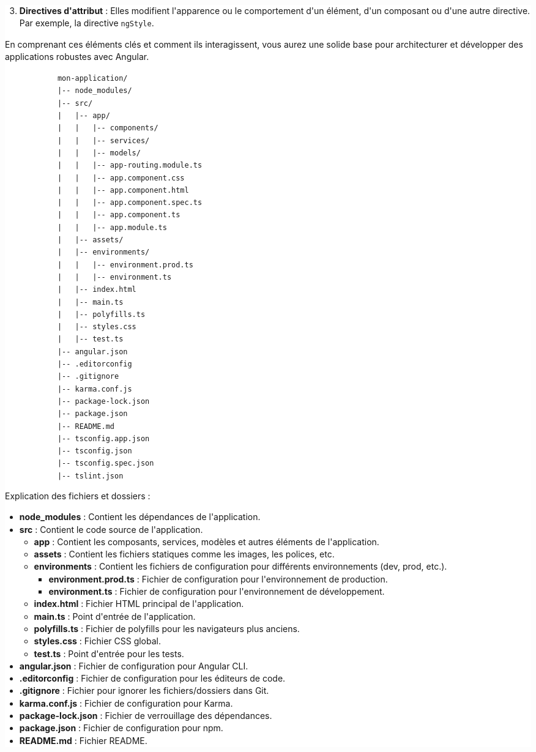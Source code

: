 3. **Directives d'attribut** : Elles modifient l'apparence ou le comportement d'un élément, d'un composant ou d'une autre directive. Par exemple, la directive `ngStyle`.

En comprenant ces éléments clés et comment ils interagissent, vous aurez une solide base pour architecturer et développer des applications robustes avec Angular.

                mon-application/
                |-- node_modules/
                |-- src/
                |   |-- app/
                |   |   |-- components/
                |   |   |-- services/
                |   |   |-- models/
                |   |   |-- app-routing.module.ts
                |   |   |-- app.component.css
                |   |   |-- app.component.html
                |   |   |-- app.component.spec.ts
                |   |   |-- app.component.ts
                |   |   |-- app.module.ts
                |   |-- assets/
                |   |-- environments/
                |   |   |-- environment.prod.ts
                |   |   |-- environment.ts
                |   |-- index.html
                |   |-- main.ts
                |   |-- polyfills.ts
                |   |-- styles.css
                |   |-- test.ts
                |-- angular.json
                |-- .editorconfig
                |-- .gitignore
                |-- karma.conf.js
                |-- package-lock.json
                |-- package.json
                |-- README.md
                |-- tsconfig.app.json
                |-- tsconfig.json
                |-- tsconfig.spec.json
                |-- tslint.json

Explication des fichiers et dossiers :

- **node_modules** : Contient les dépendances de l'application.
- **src** : Contient le code source de l'application.
  - **app** : Contient les composants, services, modèles et autres éléments de l'application.
  - **assets** : Contient les fichiers statiques comme les images, les polices, etc.
  - **environments** : Contient les fichiers de configuration pour différents environnements (dev, prod, etc.).
    - **environment.prod.ts** : Fichier de configuration pour l'environnement de production.
    - **environment.ts** : Fichier de configuration pour l'environnement de développement.
  - **index.html** : Fichier HTML principal de l'application.
  - **main.ts** : Point d'entrée de l'application.
  - **polyfills.ts** : Fichier de polyfills pour les navigateurs plus anciens.
  - **styles.css** : Fichier CSS global.
  - **test.ts** : Point d'entrée pour les tests.
- **angular.json** : Fichier de configuration pour Angular CLI.
- **.editorconfig** : Fichier de configuration pour les éditeurs de code.
- **.gitignore** : Fichier pour ignorer les fichiers/dossiers dans Git.
- **karma.conf.js** : Fichier de configuration pour Karma.
- **package-lock.json** : Fichier de verrouillage des dépendances.
- **package.json** : Fichier de configuration pour npm.
- **README.md** : Fichier README.
